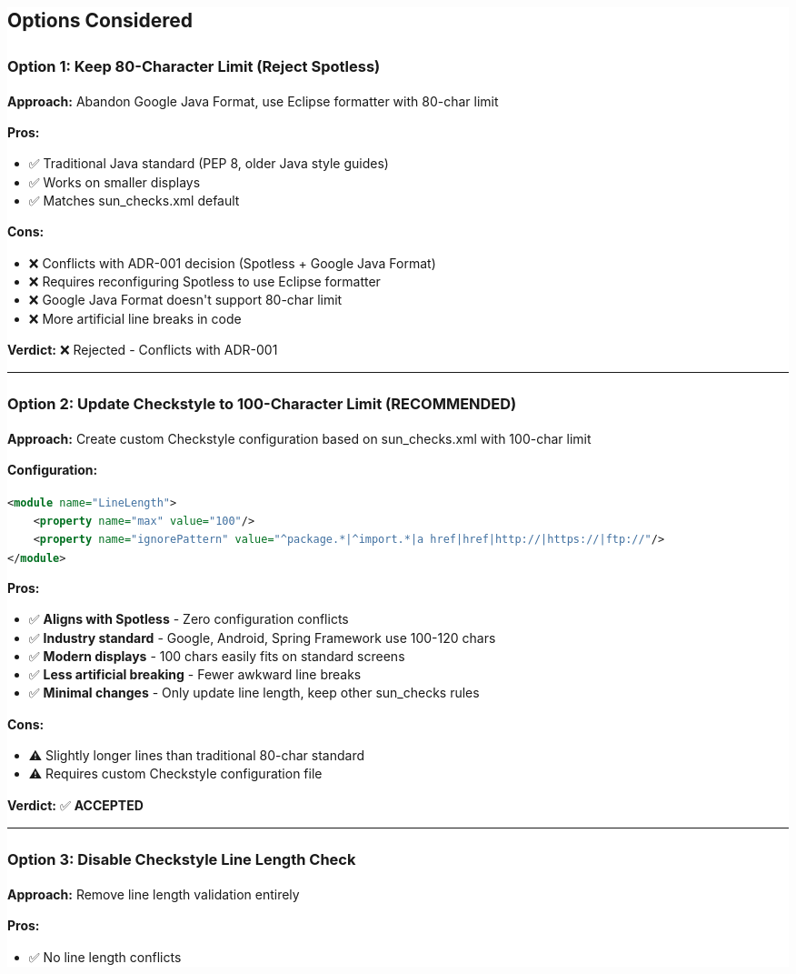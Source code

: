 ## Options Considered

### Option 1: Keep 80-Character Limit (Reject Spotless)

**Approach:** Abandon Google Java Format, use Eclipse formatter with 80-char limit

**Pros:**
- ✅ Traditional Java standard (PEP 8, older Java style guides)
- ✅ Works on smaller displays
- ✅ Matches sun_checks.xml default

**Cons:**
- ❌ Conflicts with ADR-001 decision (Spotless + Google Java Format)
- ❌ Requires reconfiguring Spotless to use Eclipse formatter
- ❌ Google Java Format doesn't support 80-char limit
- ❌ More artificial line breaks in code

**Verdict:** ❌ Rejected - Conflicts with ADR-001

---

### Option 2: Update Checkstyle to 100-Character Limit (RECOMMENDED)

**Approach:** Create custom Checkstyle configuration based on sun_checks.xml with 100-char limit

**Configuration:**

```xml
<module name="LineLength">
    <property name="max" value="100"/>
    <property name="ignorePattern" value="^package.*|^import.*|a href|href|http://|https://|ftp://"/>
</module>
```

**Pros:**
- ✅ **Aligns with Spotless** - Zero configuration conflicts
- ✅ **Industry standard** - Google, Android, Spring Framework use 100-120 chars
- ✅ **Modern displays** - 100 chars easily fits on standard screens
- ✅ **Less artificial breaking** - Fewer awkward line breaks
- ✅ **Minimal changes** - Only update line length, keep other sun_checks rules

**Cons:**
- ⚠️ Slightly longer lines than traditional 80-char standard
- ⚠️ Requires custom Checkstyle configuration file

**Verdict:** ✅ **ACCEPTED**

---

### Option 3: Disable Checkstyle Line Length Check

**Approach:** Remove line length validation entirely

**Pros:**
- ✅ No line length conflicts
